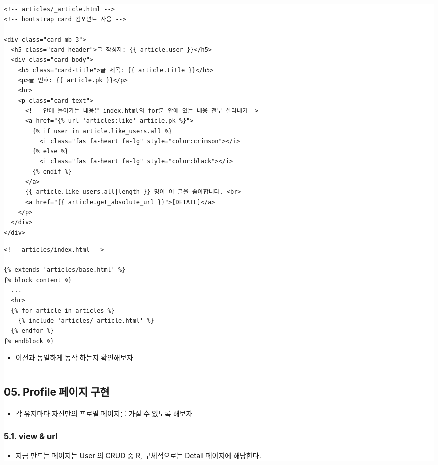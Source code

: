   ```django
  <!-- articles/_article.html -->
  <!-- bootstrap card 컴포넌트 사용 -->
  
  <div class="card mb-3">
    <h5 class="card-header">글 작성자: {{ article.user }}</h5>
    <div class="card-body">
      <h5 class="card-title">글 제목: {{ article.title }}</h5>
      <p>글 번호: {{ article.pk }}</p>
      <hr>
      <p class="card-text">
        <!-- 안에 들어가는 내용은 index.html의 for문 안에 있는 내용 전부 잘라내기-->
        <a href="{% url 'articles:like' article.pk %}">
          {% if user in article.like_users.all %}
            <i class="fas fa-heart fa-lg" style="color:crimson"></i>
          {% else %}
            <i class="fas fa-heart fa-lg" style="color:black"></i>
          {% endif %}
        </a>
        {{ article.like_users.all|length }} 명이 이 글을 좋아합니다. <br>
        <a href="{{ article.get_absolute_url }}">[DETAIL]</a>
      </p>
    </div>
  </div>
  ```

  ```django
  <!-- articles/index.html -->
  
  {% extends 'articles/base.html' %}
  {% block content %}
    ...
    <hr>
    {% for article in articles %}
      {% include 'articles/_article.html' %}
    {% endfor %}
  {% endblock %}
  ```

  - 이전과 동일하게 동작 하는지 확인해보자



---



## 05. Profile 페이지 구현

- 각 유저마다 자신만의 프로필 페이지를 가질 수 있도록 해보자



### 5.1. view & url

- 지금 만드는 페이지는 User 의 CRUD 중 R, 구체적으로는 Detail 페이지에 해당한다. 
